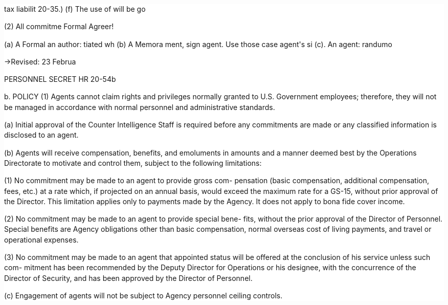  tax liabilit
 20-35.)
 (f) The use of
 will be go

(2) All commitme
 Formal Agreer!

 (a) A Formal
 an author:
 tiated wh
 (b) A Memora
 ment, sign
 agent. Use
 those case
 agent's si
 (c). An agent:
 randumo

→Revised: 23 Februa

PERSONNEL SECRET HR 20-54b

b. POLICY
(1) Agents cannot claim rights and privileges normally granted to U.S.
Government employees; therefore, they will not be managed in accordance
with normal personnel and administrative standards.

(a) Initial approval of the Counter Intelligence Staff is required before any
commitments are made or any classified information is disclosed to
an agent.

(b) Agents will receive compensation, benefits, and emoluments in amounts
and a manner deemed best by the Operations Directorate to motivate
and control them, subject to the following limitations:

(1) No commitment may be made to an agent to provide gross com-
pensation (basic compensation, additional compensation, fees, etc.)
at a rate which, if projected on an annual basis, would exceed the
maximum rate for a GS-15, without prior approval of the Director.
This limitation applies only to payments made by the Agency. It
does not apply to bona fide cover income.

(2) No commitment may be made to an agent to provide special bene-
fits, without the prior approval of the Director of Personnel. Special
benefits are Agency obligations other than basic compensation,
normal overseas cost of living payments, and travel or operational
expenses.

(3) No commitment may be made to an agent that appointed status
will be offered at the conclusion of his service unless such com-
mitment has been recommended by the Deputy Director for
Operations or his designee, with the concurrence of the Director of
Security, and has been approved by the Director of Personnel.

(c) Engagement of agents will not be subject to Agency personnel ceiling
controls.
